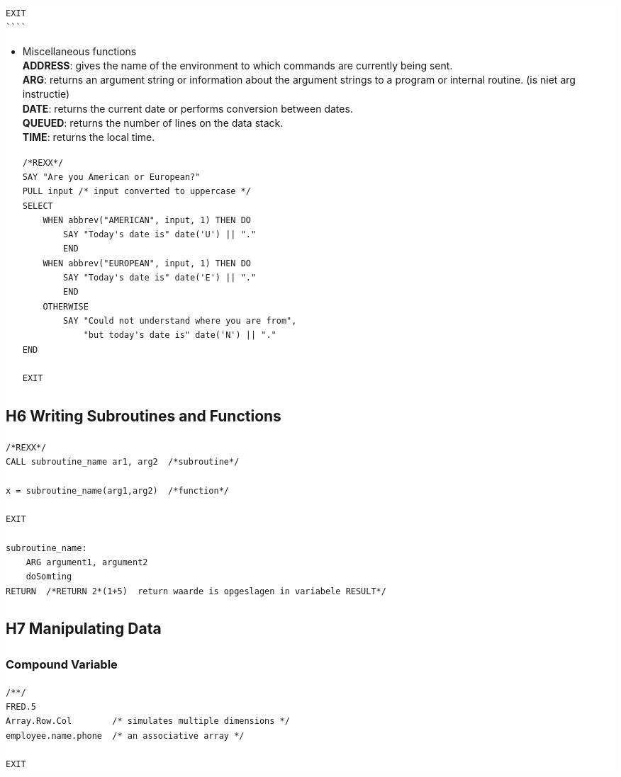     EXIT
    ```` 
    
- Miscellaneous functions  
    **ADDRESS**: gives the name of the environment to which commands are currently being sent.  
    **ARG**: returns an argument string or information about the argument strings to a program or internal routine. (is niet arg instructie)  
    **DATE**: returns the current date or performs conversion between dates.  
    **QUEUED**: returns the number of lines on the data stack.  
    **TIME**: returns the local time.  
    ````
    /*REXX*/
    SAY "Are you American or European?"
    PULL input /* input converted to uppercase */
    SELECT
        WHEN abbrev("AMERICAN", input, 1) THEN DO
            SAY "Today's date is" date('U') || "."
            END
        WHEN abbrev("EUROPEAN", input, 1) THEN DO
            SAY "Today's date is" date('E') || "."
            END
        OTHERWISE
            SAY "Could not understand where you are from",
                "but today's date is" date('N') || "."
    END

    EXIT
    ````  

## H6 Writing Subroutines and Functions  

````
/*REXX*/
CALL subroutine_name ar1, arg2  /*subroutine*/

x = subroutine_name(arg1,arg2)  /*function*/

EXIT

subroutine_name:
    ARG argument1, argument2
    doSomting
RETURN  /*RETURN 2*(1+5)  return waarde is opgeslagen in variabele RESULT*/
````  

## H7 Manipulating Data  

### Compound Variable  

````
/**/
FRED.5
Array.Row.Col        /* simulates multiple dimensions */
employee.name.phone  /* an associative array */

EXIT
````  

